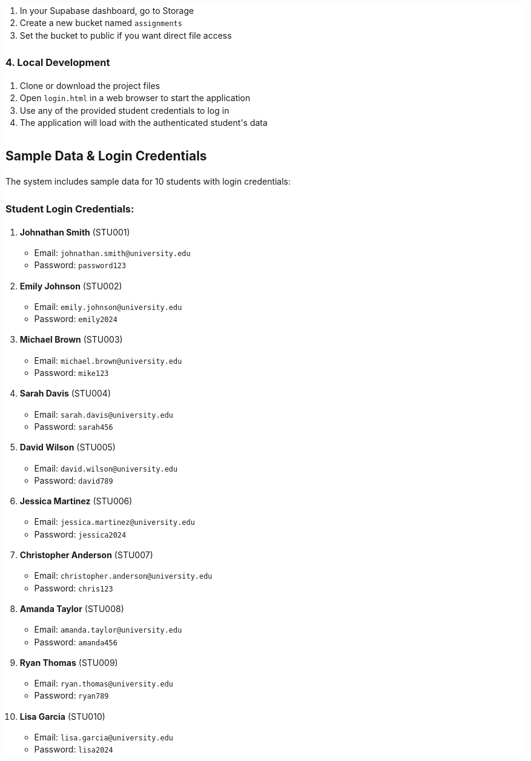 1. In your Supabase dashboard, go to Storage
2. Create a new bucket named `assignments`
3. Set the bucket to public if you want direct file access

### 4. Local Development

1. Clone or download the project files
2. Open `login.html` in a web browser to start the application
3. Use any of the provided student credentials to log in
4. The application will load with the authenticated student's data

## Sample Data & Login Credentials

The system includes sample data for 10 students with login credentials:

### Student Login Credentials:

1. **Johnathan Smith** (STU001)
   - Email: `johnathan.smith@university.edu`
   - Password: `password123`

2. **Emily Johnson** (STU002)
   - Email: `emily.johnson@university.edu`
   - Password: `emily2024`

3. **Michael Brown** (STU003)
   - Email: `michael.brown@university.edu`
   - Password: `mike123`

4. **Sarah Davis** (STU004)
   - Email: `sarah.davis@university.edu`
   - Password: `sarah456`

5. **David Wilson** (STU005)
   - Email: `david.wilson@university.edu`
   - Password: `david789`

6. **Jessica Martinez** (STU006)
   - Email: `jessica.martinez@university.edu`
   - Password: `jessica2024`

7. **Christopher Anderson** (STU007)
   - Email: `christopher.anderson@university.edu`
   - Password: `chris123`

8. **Amanda Taylor** (STU008)
   - Email: `amanda.taylor@university.edu`
   - Password: `amanda456`

9. **Ryan Thomas** (STU009)
   - Email: `ryan.thomas@university.edu`
   - Password: `ryan789`

10. **Lisa Garcia** (STU010)
    - Email: `lisa.garcia@university.edu`
    - Password: `lisa2024`
